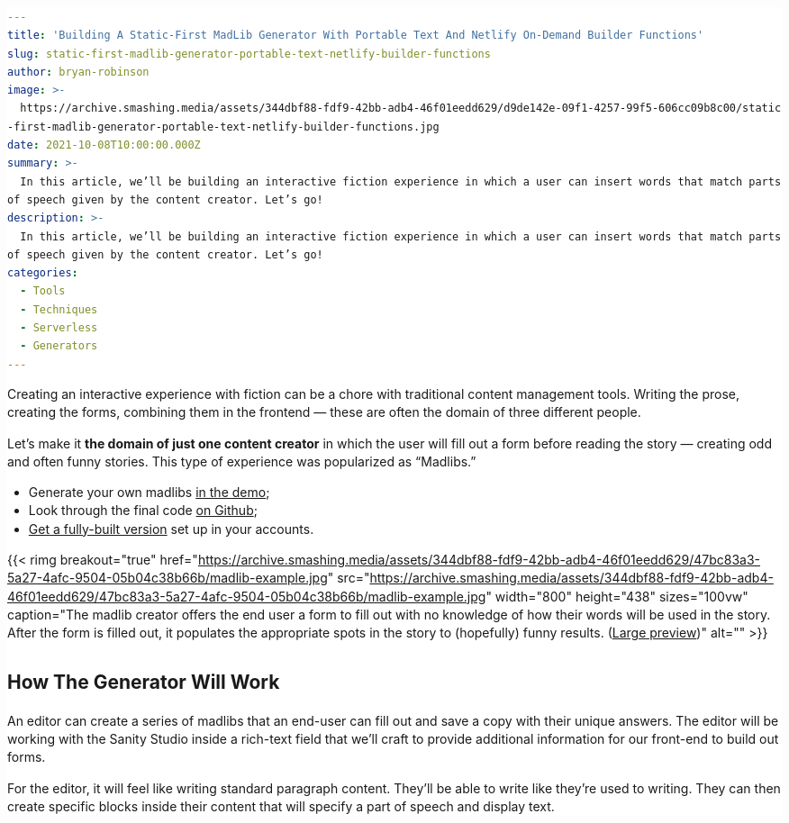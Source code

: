 ```yaml
---
title: 'Building A Static-First MadLib Generator With Portable Text And Netlify On-Demand Builder Functions'
slug: static-first-madlib-generator-portable-text-netlify-builder-functions
author: bryan-robinson
image: >-
  https://archive.smashing.media/assets/344dbf88-fdf9-42bb-adb4-46f01eedd629/d9de142e-09f1-4257-99f5-606cc09b8c00/static-first-madlib-generator-portable-text-netlify-builder-functions.jpg
date: 2021-10-08T10:00:00.000Z
summary: >-
  In this article, we’ll be building an interactive fiction experience in which a user can insert words that match parts of speech given by the content creator. Let’s go!
description: >-
  In this article, we’ll be building an interactive fiction experience in which a user can insert words that match parts of speech given by the content creator. Let’s go!
categories:
  - Tools
  - Techniques
  - Serverless
  - Generators
---
```


Creating an interactive experience with fiction can be a chore with traditional content management tools. Writing the prose, creating the forms, combining them in the frontend &mdash; these are often the domain of three different people.

Let’s make it **the domain of just one content creator** in which the user will fill out a form before reading the story &mdash; creating odd and often funny stories. This type of experience was popularized as “Madlibs.” 

- Generate your own madlibs [in the demo](https://brob-madlibs.netlify.app/);
- Look through the final code [on Github](https://github.com/brob/madlibs);
- [Get a fully-built version](https://www.sanity.io/create?template=brob/sanity-template-11ty-madlibs) set up in your accounts.

{{< rimg breakout="true" href="https://archive.smashing.media/assets/344dbf88-fdf9-42bb-adb4-46f01eedd629/47bc83a3-5a27-4afc-9504-05b04c38b66b/madlib-example.jpg" src="https://archive.smashing.media/assets/344dbf88-fdf9-42bb-adb4-46f01eedd629/47bc83a3-5a27-4afc-9504-05b04c38b66b/madlib-example.jpg" width="800" height="438" sizes="100vw" caption="The madlib creator offers the end user a form to fill out with no knowledge of how their words will be used in the story. After the form is filled out, it populates the appropriate spots in the story to (hopefully) funny results. (<a href='https://archive.smashing.media/assets/344dbf88-fdf9-42bb-adb4-46f01eedd629/47bc83a3-5a27-4afc-9504-05b04c38b66b/madlib-example.jpg'>Large preview</a>)" alt="" >}}

## How The Generator Will Work

An editor can create a series of madlibs that an end-user can fill out and save a copy with their unique answers. The editor will be working with the Sanity Studio inside a rich-text field that we’ll craft to provide additional information for our front-end to build out forms. 

For the editor, it will feel like writing standard paragraph content. They’ll be able to write like they’re used to writing. They can then create specific blocks inside their content that will specify a part of speech and display text.
